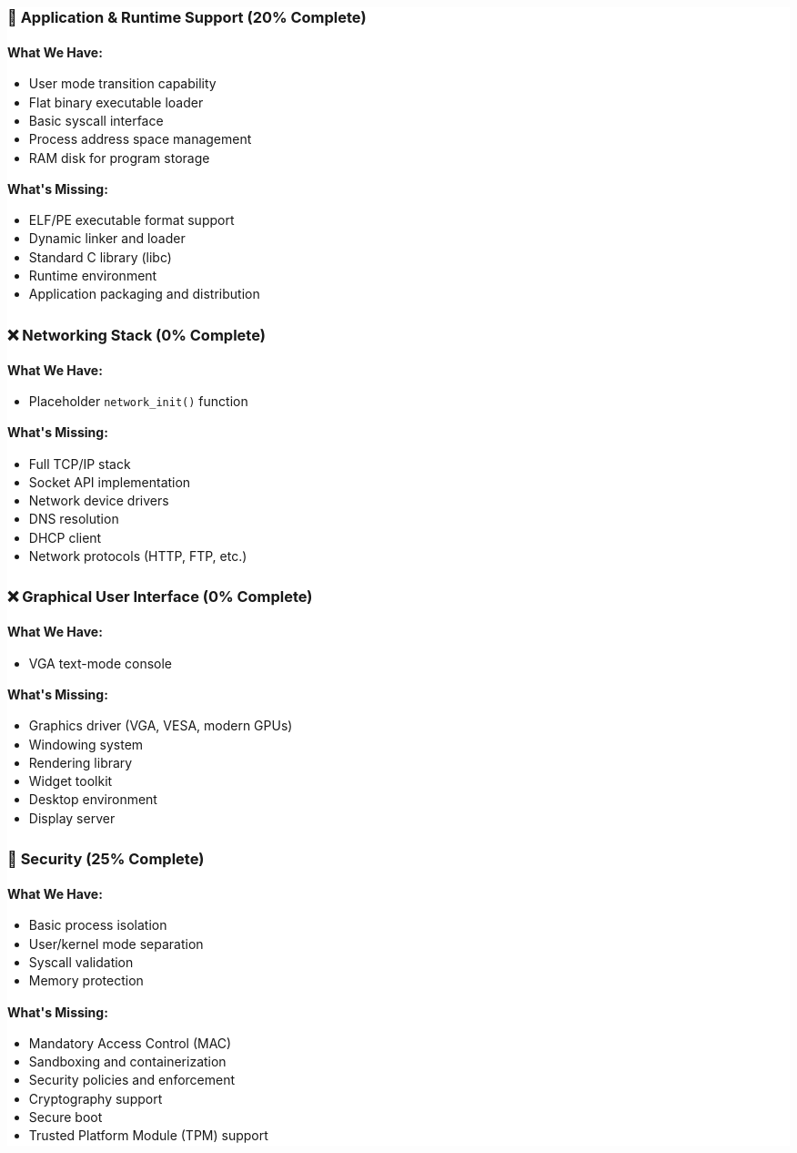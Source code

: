 ### 🔄 **Application & Runtime Support (20% Complete)**
**What We Have:**
- User mode transition capability
- Flat binary executable loader
- Basic syscall interface
- Process address space management
- RAM disk for program storage

**What's Missing:**
- ELF/PE executable format support
- Dynamic linker and loader
- Standard C library (libc)
- Runtime environment
- Application packaging and distribution

### ❌ **Networking Stack (0% Complete)**
**What We Have:**
- Placeholder `network_init()` function

**What's Missing:**
- Full TCP/IP stack
- Socket API implementation
- Network device drivers
- DNS resolution
- DHCP client
- Network protocols (HTTP, FTP, etc.)

### ❌ **Graphical User Interface (0% Complete)**
**What We Have:**
- VGA text-mode console

**What's Missing:**
- Graphics driver (VGA, VESA, modern GPUs)
- Windowing system
- Rendering library
- Widget toolkit
- Desktop environment
- Display server

### 🔄 **Security (25% Complete)**
**What We Have:**
- Basic process isolation
- User/kernel mode separation
- Syscall validation
- Memory protection

**What's Missing:**
- Mandatory Access Control (MAC)
- Sandboxing and containerization
- Security policies and enforcement
- Cryptography support
- Secure boot
- Trusted Platform Module (TPM) support
